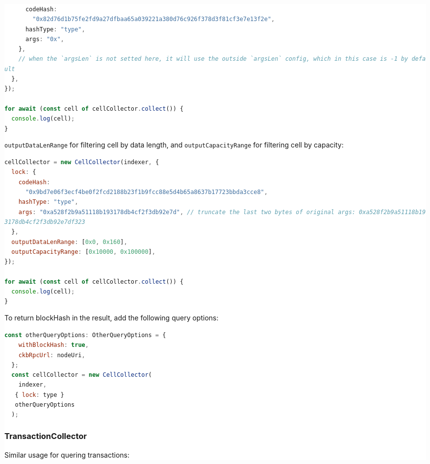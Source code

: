```jsx
      codeHash:
        "0x82d76d1b75fe2fd9a27dfbaa65a039221a380d76c926f378d3f81cf3e7e13f2e",
      hashType: "type",
      args: "0x",
    },
    // when the `argsLen` is not setted here, it will use the outside `argsLen` config, which in this case is -1 by default
  },
});

for await (const cell of cellCollector.collect()) {
  console.log(cell);
}
```

`outputDataLenRange` for filtering cell by data length, and `outputCapacityRange` for filtering cell by capacity:

```jsx
cellCollector = new CellCollector(indexer, {
  lock: {
    codeHash:
      "0x9bd7e06f3ecf4be0f2fcd2188b23f1b9fcc88e5d4b65a8637b17723bbda3cce8",
    hashType: "type",
    args: "0xa528f2b9a51118b193178db4cf2f3db92e7d", // truncate the last two bytes of original args: 0xa528f2b9a51118b193178db4cf2f3db92e7df323
  },
  outputDataLenRange: [0x0, 0x160],
  outputCapacityRange: [0x10000, 0x100000],
});

for await (const cell of cellCollector.collect()) {
  console.log(cell);
}
```

To return blockHash in the result, add the following query options:

```jsx
const otherQueryOptions: OtherQueryOptions = {
    withBlockHash: true,
    ckbRpcUrl: nodeUri,
  };
  const cellCollector = new CellCollector(
    indexer,
   { lock: type }
   otherQueryOptions
  );
```

### **TransactionCollector**

Similar usage for quering transactions:
